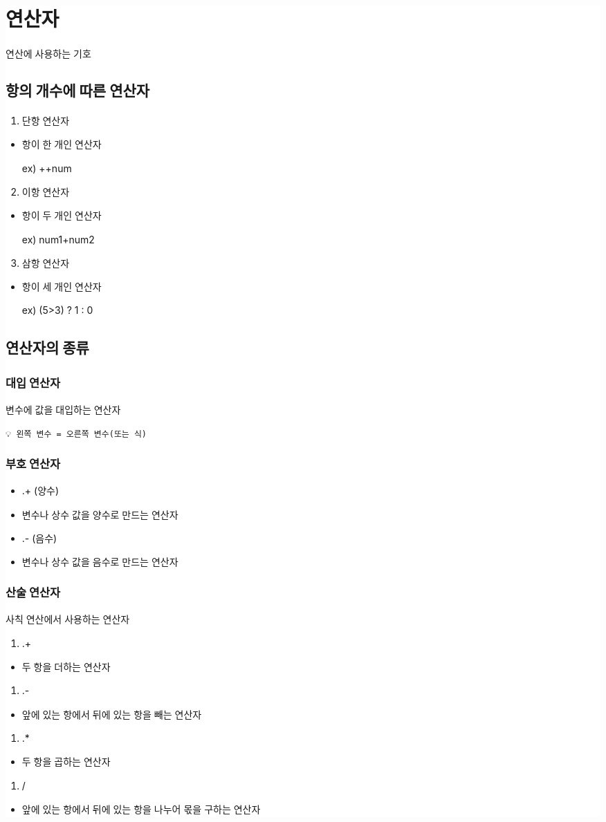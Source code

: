 # 연산자

연산에 사용하는 기호

## 항의 개수에 따른 연산자

1. 단항 연산자
- 항이 한 개인 연산자
    
    ex) ++num
    

2. 이항 연산자
- 항이 두 개인 연산자
    
    ex) num1+num2
    

3. 삼항 연산자
- 항이 세 개인 연산자
    
    ex) (5>3) ? 1 : 0
    

## 연산자의 종류

### 대입 연산자

변수에 값을 대입하는 연산자

```
💡 왼쪽 변수 = 오른쪽 변수(또는 식)
```

### 부호 연산자

- .+ (양수)
- 변수나 상수 값을 양수로 만드는 연산자

- .- (음수)
- 변수나 상수 값을 음수로 만드는 연산자

### 산술 연산자

사칙 연산에서 사용하는 연산자

1. .+
- 두 항을 더하는 연산자

1. .-
- 앞에 있는 항에서 뒤에 있는 항을 빼는 연산자

1. .*
- 두 항을 곱하는 연산자

1. /
- 앞에 있는 항에서 뒤에 있는 항을 나누어 몫을 구하는 연산자
